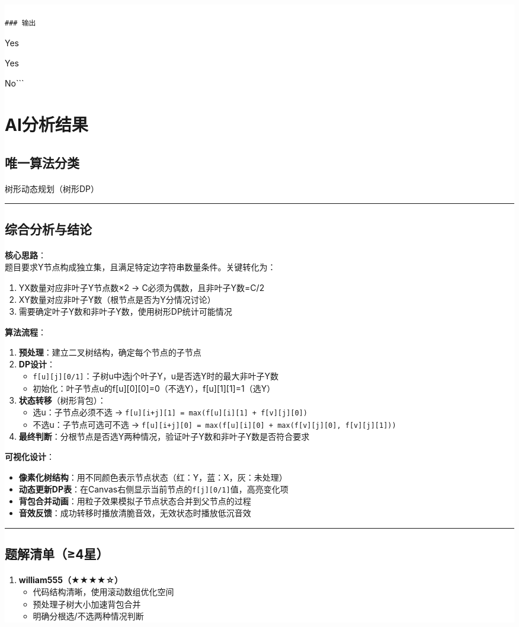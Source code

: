 ```

### 输出

```
Yes

Yes

No```

# AI分析结果



## 唯一算法分类
树形动态规划（树形DP）

---

## 综合分析与结论

**核心思路**：  
题目要求Y节点构成独立集，且满足特定边字符串数量条件。关键转化为：
1. YX数量对应非叶子Y节点数×2 → C必须为偶数，且非叶子Y数=C/2
2. XY数量对应非叶子Y数（根节点是否为Y分情况讨论）
3. 需要确定叶子Y数和非叶子Y数，使用树形DP统计可能情况

**算法流程**：
1. **预处理**：建立二叉树结构，确定每个节点的子节点
2. **DP设计**：  
   - `f[u][j][0/1]`：子树u中选j个叶子Y，u是否选Y时的最大非叶子Y数
   - 初始化：叶子节点u的f[u][0][0]=0（不选Y），f[u][1][1]=1（选Y）
3. **状态转移**（树形背包）：
   - 选u：子节点必须不选 → `f[u][i+j][1] = max(f[u][i][1] + f[v][j][0])`
   - 不选u：子节点可选可不选 → `f[u][i+j][0] = max(f[u][i][0] + max(f[v][j][0], f[v][j][1]))`
4. **最终判断**：分根节点是否选Y两种情况，验证叶子Y数和非叶子Y数是否符合要求

**可视化设计**：
- **像素化树结构**：用不同颜色表示节点状态（红：Y，蓝：X，灰：未处理）
- **动态更新DP表**：在Canvas右侧显示当前节点的`f[j][0/1]`值，高亮变化项
- **背包合并动画**：用粒子效果模拟子节点状态合并到父节点的过程
- **音效反馈**：成功转移时播放清脆音效，无效状态时播放低沉音效

---

## 题解清单（≥4星）

1. **william555（★★★★☆）**  
   - 代码结构清晰，使用滚动数组优化空间
   - 预处理子树大小加速背包合并
   - 明确分根选/不选两种情况判断


[problemUrl]: https://atcoder.jp/contests/arc157/tasks/arc157_e